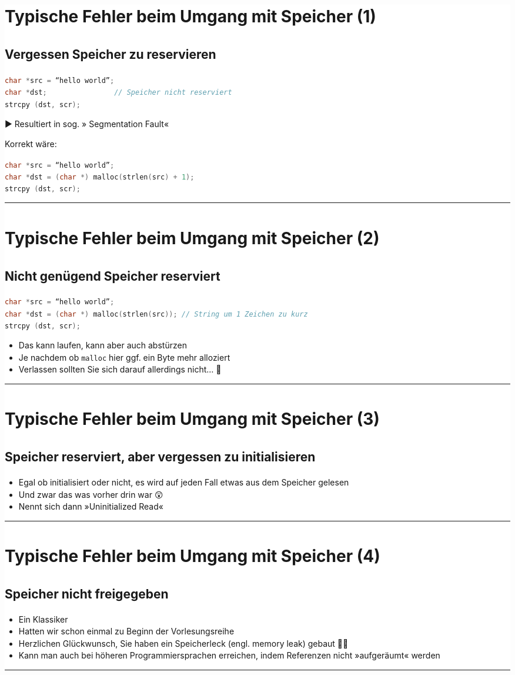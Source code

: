 
# Typische Fehler beim Umgang mit Speicher (1)
## Vergessen Speicher zu reservieren 

```c
char *src = “hello world”;
char *dst;                // Speicher nicht reserviert
strcpy (dst, scr); 
```

▶ Resultiert in sog. » Segmentation Fault«

Korrekt wäre:

```c
char *src = “hello world”;
char *dst = (char *) malloc(strlen(src) + 1);
strcpy (dst, scr); 
```
---

# Typische Fehler beim Umgang mit Speicher (2)
## Nicht genügend Speicher reserviert

```c
char *src = “hello world”;
char *dst = (char *) malloc(strlen(src)); // String um 1 Zeichen zu kurz
strcpy (dst, scr); 
```

* Das kann laufen, kann aber auch abstürzen 
* Je nachdem ob `malloc` hier ggf. ein Byte mehr alloziert
* Verlassen sollten Sie sich darauf allerdings nicht… 🙈

---

# Typische Fehler beim Umgang mit Speicher (3)
## Speicher reserviert, aber vergessen zu initialisieren

* Egal ob initialisiert oder nicht, es wird auf jeden Fall etwas aus dem Speicher gelesen 
* Und zwar das was vorher drin war 😲
* Nennt sich dann »Uninitialized Read«


---

# Typische Fehler beim Umgang mit Speicher (4)
## Speicher nicht freigegeben
* Ein Klassiker
* Hatten wir schon einmal zu Beginn der Vorlesungsreihe
* Herzlichen Glückwunsch, Sie haben ein Speicherleck (engl. memory leak) gebaut 🤦‍♂️
* Kann man auch bei höheren Programmiersprachen erreichen, indem Referenzen nicht »aufgeräumt« werden

---